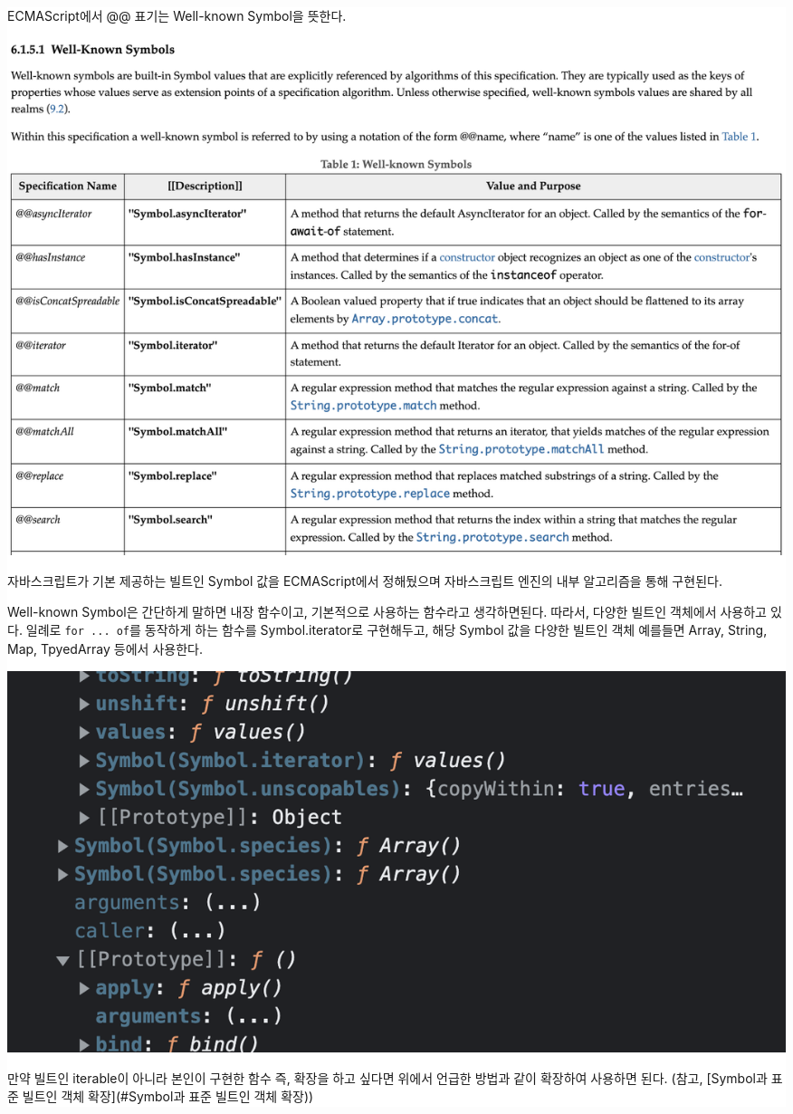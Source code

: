 ECMAScript에서 @@ 표기는 Well-known Symbol을 뜻한다.

![ECMASCript_symbol](/assets/img/ECMASCript_symbol.png)

자바스크립트가 기본 제공하는 빌트인 Symbol 값을 ECMAScript에서 정해뒀으며 자바스크립트 엔진의 내부 알고리즘을 통해 구현된다.

Well-known Symbol은 간단하게 말하면 내장 함수이고, 기본적으로 사용하는 함수라고 생각하면된다. 따라서, 다양한 빌트인 객체에서 사용하고 있다. 일례로 `for ... of`를 동작하게 하는 함수를 Symbol.iterator로 구현해두고, 해당 Symbol 값을 다양한 빌트인 객체 예를들면 Array, String, Map, TpyedArray 등에서 사용한다.

![Array_console_dir](/assets/img/Array_console_dir.png)

만약 빌트인 iterable이 아니라 본인이 구현한 함수 즉, 확장을 하고 싶다면 위에서 언급한 방법과 같이 확장하여 사용하면 된다. (참고, [Symbol과 표준 빌트인 객체 확장](#Symbol과 표준 빌트인 객체 확장))
